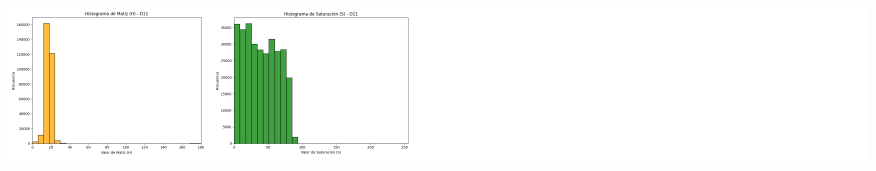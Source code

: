   <img src="graphs_images/D11_hue.png" alt="D11 Hue" width="200"/>
  <img src="graphs_images/D11_saturation.png" alt="D11 Saturation" width="200"/>